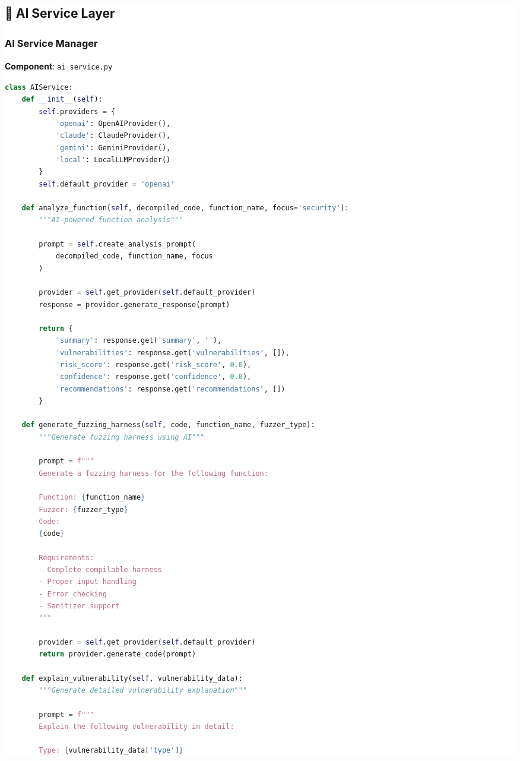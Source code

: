 
## 🤖 **AI Service Layer**

### **AI Service Manager**
**Component**: `ai_service.py`

```python
class AIService:
    def __init__(self):
        self.providers = {
            'openai': OpenAIProvider(),
            'claude': ClaudeProvider(),
            'gemini': GeminiProvider(),
            'local': LocalLLMProvider()
        }
        self.default_provider = 'openai'
    
    def analyze_function(self, decompiled_code, function_name, focus='security'):
        """AI-powered function analysis"""
        
        prompt = self.create_analysis_prompt(
            decompiled_code, function_name, focus
        )
        
        provider = self.get_provider(self.default_provider)
        response = provider.generate_response(prompt)
        
        return {
            'summary': response.get('summary', ''),
            'vulnerabilities': response.get('vulnerabilities', []),
            'risk_score': response.get('risk_score', 0.0),
            'confidence': response.get('confidence', 0.0),
            'recommendations': response.get('recommendations', [])
        }
    
    def generate_fuzzing_harness(self, code, function_name, fuzzer_type):
        """Generate fuzzing harness using AI"""
        
        prompt = f"""
        Generate a fuzzing harness for the following function:
        
        Function: {function_name}
        Fuzzer: {fuzzer_type}
        Code:
        {code}
        
        Requirements:
        - Complete compilable harness
        - Proper input handling
        - Error checking
        - Sanitizer support
        """
        
        provider = self.get_provider(self.default_provider)
        return provider.generate_code(prompt)
    
    def explain_vulnerability(self, vulnerability_data):
        """Generate detailed vulnerability explanation"""
        
        prompt = f"""
        Explain the following vulnerability in detail:
        
        Type: {vulnerability_data['type']}
```